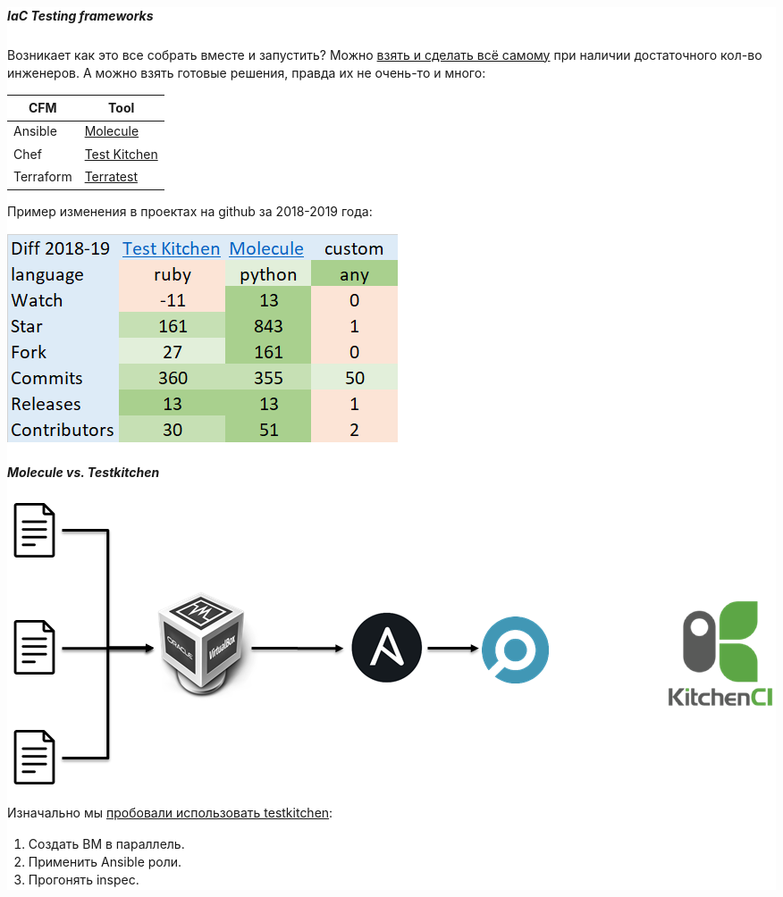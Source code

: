 ##### IaC Testing frameworks

Возникает как это все собрать вместе и запустить? Можно [взять и сделать всё самому]() при наличии достаточного кол-во инженеров. А можно взять готовые решения, правда их не очень-то и много:

| CFM | Tool |
| --- | --- |
| Ansible | [Molecule](https://molecule.readthedocs.io) |
| Chef | [Test Kitchen](https://docs.chef.io/kitchen.html) |
| Terraform | [Terratest](https://github.com/gruntwork-io/terratest) |

Пример изменения в проектах на github за 2018-2019 года:

![IaC unit tests](assets/200k_testing_framework_compare.png?raw=true "IaC testing frameworks")

##### Molecule vs. Testkitchen

![Molecule vs. Testkitchen](assets/200k_testing_unit_kitchen.png?raw=true "Molecule vs. Testkitchen")

Изначально мы [пробовали использовать testkitchen](test-ansible-roles-via-testkitchen-inside-hyperv-ru.md):

1. Создать ВМ в параллель.
2. Применить Ansible роли.
3. Прогонять inspec.
